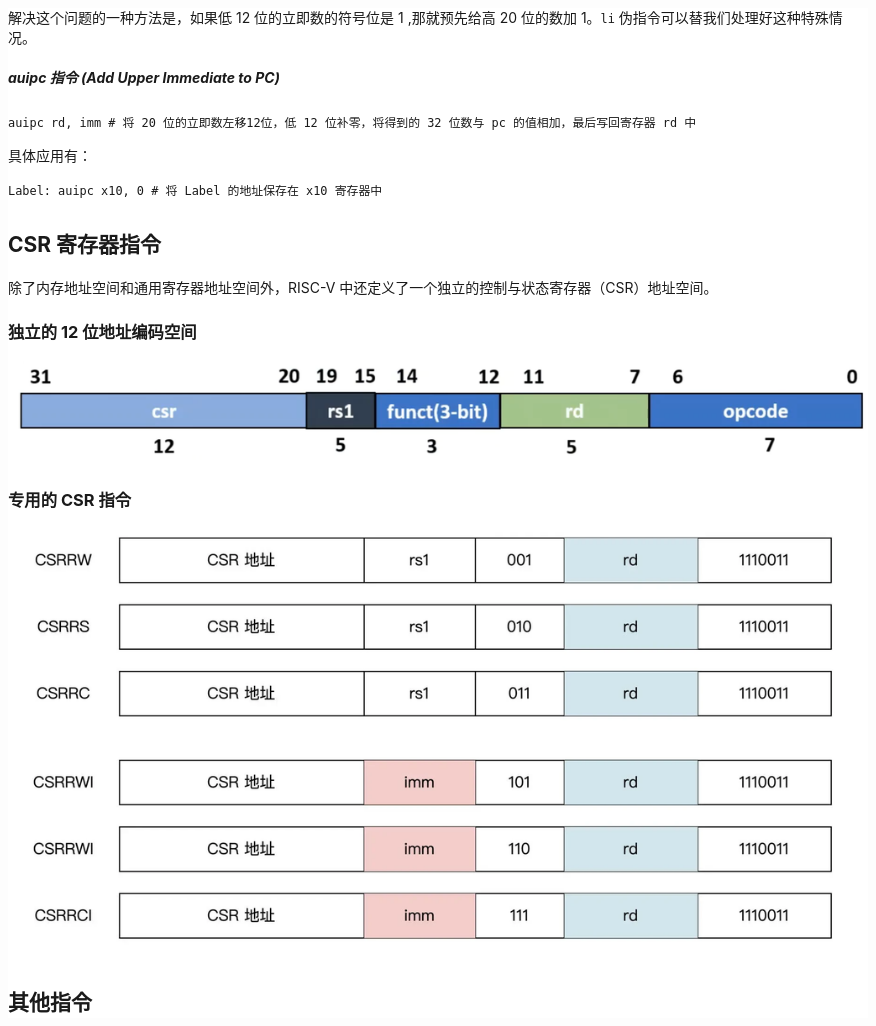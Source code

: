 解决这个问题的一种方法是，如果低 12 位的立即数的符号位是 1 ,那就预先给高 20 位的数加 1。`li` 伪指令可以替我们处理好这种特殊情况。

##### auipc 指令 (Add Upper Immediate to PC)

```assembly
auipc rd, imm # 将 20 位的立即数左移12位，低 12 位补零，将得到的 32 位数与 pc 的值相加，最后写回寄存器 rd 中
```

具体应用有：

```assembly
Label: auipc x10, 0 # 将 Label 的地址保存在 x10 寄存器中
```

## CSR 寄存器指令

除了内存地址空间和通用寄存器地址空间外，RISC-V 中还定义了一个独立的控制与状态寄存器（CSR）地址空间。

### 独立的 12 位地址编码空间

![CSR寄存器访问指令的编码](../images/risc-v/csr_register_encoding.png)

### 专用的 CSR 指令

![CSR 指令](../images/risc-v/rv32i_csr_instruction.webp)

## 其他指令
